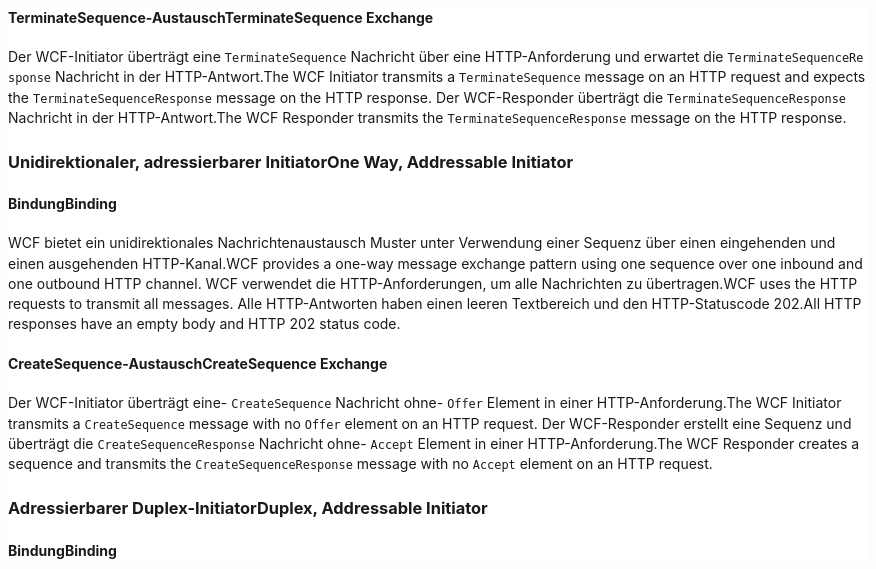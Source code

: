 #### <a name="terminatesequence-exchange"></a><span data-ttu-id="c97de-268">TerminateSequence-Austausch</span><span class="sxs-lookup"><span data-stu-id="c97de-268">TerminateSequence Exchange</span></span>

<span data-ttu-id="c97de-269">Der WCF-Initiator überträgt eine `TerminateSequence` Nachricht über eine HTTP-Anforderung und erwartet die `TerminateSequenceResponse` Nachricht in der HTTP-Antwort.</span><span class="sxs-lookup"><span data-stu-id="c97de-269">The WCF Initiator transmits a `TerminateSequence` message on an HTTP request and expects the `TerminateSequenceResponse` message on the HTTP response.</span></span> <span data-ttu-id="c97de-270">Der WCF-Responder überträgt die `TerminateSequenceResponse` Nachricht in der HTTP-Antwort.</span><span class="sxs-lookup"><span data-stu-id="c97de-270">The WCF Responder transmits the `TerminateSequenceResponse` message on the HTTP response.</span></span>

### <a name="one-way-addressable-initiator"></a><span data-ttu-id="c97de-271">Unidirektionaler, adressierbarer Initiator</span><span class="sxs-lookup"><span data-stu-id="c97de-271">One Way, Addressable Initiator</span></span>

#### <a name="binding"></a><span data-ttu-id="c97de-272">Bindung</span><span class="sxs-lookup"><span data-stu-id="c97de-272">Binding</span></span>

<span data-ttu-id="c97de-273">WCF bietet ein unidirektionales Nachrichtenaustausch Muster unter Verwendung einer Sequenz über einen eingehenden und einen ausgehenden HTTP-Kanal.</span><span class="sxs-lookup"><span data-stu-id="c97de-273">WCF provides a one-way message exchange pattern using one sequence over one inbound and one outbound HTTP channel.</span></span> <span data-ttu-id="c97de-274">WCF verwendet die HTTP-Anforderungen, um alle Nachrichten zu übertragen.</span><span class="sxs-lookup"><span data-stu-id="c97de-274">WCF uses the HTTP requests to transmit all messages.</span></span> <span data-ttu-id="c97de-275">Alle HTTP-Antworten haben einen leeren Textbereich und den HTTP-Statuscode&#160;202.</span><span class="sxs-lookup"><span data-stu-id="c97de-275">All HTTP responses have an empty body and HTTP 202 status code.</span></span>

#### <a name="createsequence-exchange"></a><span data-ttu-id="c97de-276">CreateSequence-Austausch</span><span class="sxs-lookup"><span data-stu-id="c97de-276">CreateSequence Exchange</span></span>

<span data-ttu-id="c97de-277">Der WCF-Initiator überträgt eine- `CreateSequence` Nachricht ohne- `Offer` Element in einer HTTP-Anforderung.</span><span class="sxs-lookup"><span data-stu-id="c97de-277">The WCF Initiator transmits a `CreateSequence` message with no `Offer` element on an HTTP request.</span></span> <span data-ttu-id="c97de-278">Der WCF-Responder erstellt eine Sequenz und überträgt die `CreateSequenceResponse` Nachricht ohne- `Accept` Element in einer HTTP-Anforderung.</span><span class="sxs-lookup"><span data-stu-id="c97de-278">The WCF Responder creates a sequence and transmits the `CreateSequenceResponse` message with no `Accept` element on an HTTP request.</span></span>

### <a name="duplex-addressable-initiator"></a><span data-ttu-id="c97de-279">Adressierbarer Duplex-Initiator</span><span class="sxs-lookup"><span data-stu-id="c97de-279">Duplex, Addressable Initiator</span></span>

#### <a name="binding"></a><span data-ttu-id="c97de-280">Bindung</span><span class="sxs-lookup"><span data-stu-id="c97de-280">Binding</span></span>
